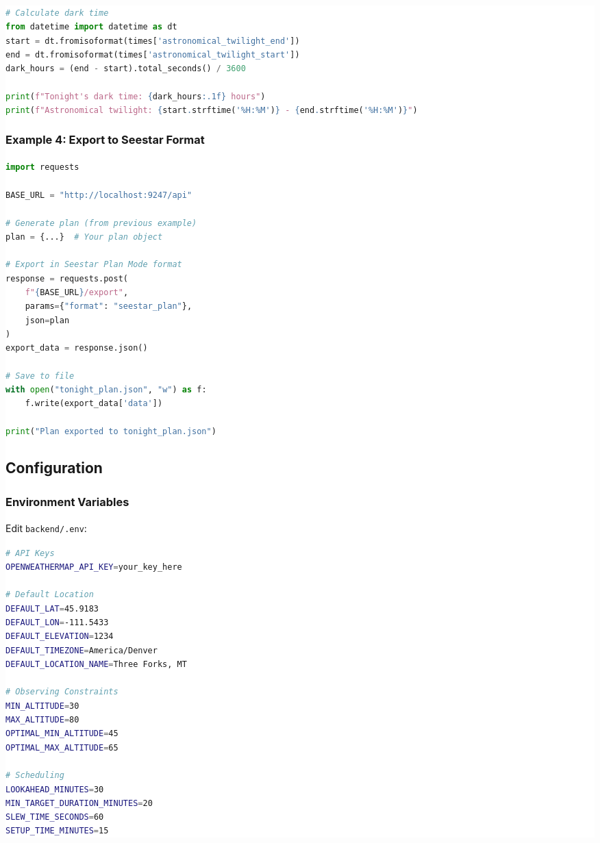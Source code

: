 ```python
# Calculate dark time
from datetime import datetime as dt
start = dt.fromisoformat(times['astronomical_twilight_end'])
end = dt.fromisoformat(times['astronomical_twilight_start'])
dark_hours = (end - start).total_seconds() / 3600

print(f"Tonight's dark time: {dark_hours:.1f} hours")
print(f"Astronomical twilight: {start.strftime('%H:%M')} - {end.strftime('%H:%M')}")
```

### Example 4: Export to Seestar Format

```python
import requests

BASE_URL = "http://localhost:9247/api"

# Generate plan (from previous example)
plan = {...}  # Your plan object

# Export in Seestar Plan Mode format
response = requests.post(
    f"{BASE_URL}/export",
    params={"format": "seestar_plan"},
    json=plan
)
export_data = response.json()

# Save to file
with open("tonight_plan.json", "w") as f:
    f.write(export_data['data'])

print("Plan exported to tonight_plan.json")
```

## Configuration

### Environment Variables

Edit `backend/.env`:

```bash
# API Keys
OPENWEATHERMAP_API_KEY=your_key_here

# Default Location
DEFAULT_LAT=45.9183
DEFAULT_LON=-111.5433
DEFAULT_ELEVATION=1234
DEFAULT_TIMEZONE=America/Denver
DEFAULT_LOCATION_NAME=Three Forks, MT

# Observing Constraints
MIN_ALTITUDE=30
MAX_ALTITUDE=80
OPTIMAL_MIN_ALTITUDE=45
OPTIMAL_MAX_ALTITUDE=65

# Scheduling
LOOKAHEAD_MINUTES=30
MIN_TARGET_DURATION_MINUTES=20
SLEW_TIME_SECONDS=60
SETUP_TIME_MINUTES=15
```